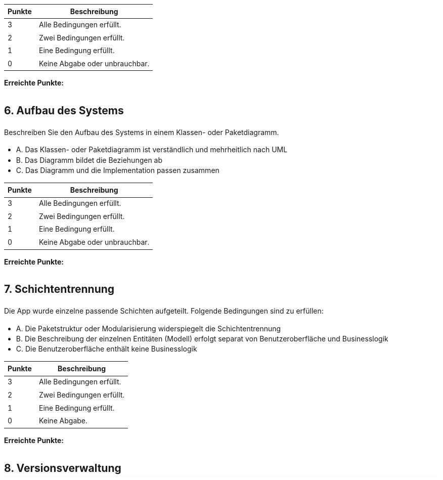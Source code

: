 | Punkte | Beschreibung                   |
| ------ | ------------------------------ |
| 3      | Alle Bedingungen erfüllt.      |
| 2      | Zwei Bedingungen erfüllt.      |
| 1      | Eine Bedingung erfüllt.        |
| 0      | Keine Abgabe oder unbrauchbar. |

**Erreichte Punkte:**

## 6. Aufbau des Systems

Beschreiben Sie den Aufbau des Systems in einem Klassen- oder Paketdiagramm.

- A. Das Klassen- oder Paketdiagramm ist verständlich und mehrheitlich nach UML
- B. Das Diagramm bildet die Beziehungen ab
- C. Das Diagramm und die Implementation passen zusammen

| Punkte | Beschreibung                   |
| ------ | ------------------------------ |
| 3      | Alle Bedingungen erfüllt.      |
| 2      | Zwei Bedingungen erfüllt.      |
| 1      | Eine Bedingung erfüllt.        |
| 0      | Keine Abgabe oder unbrauchbar. |

**Erreichte Punkte:**

## 7. Schichtentrennung

Die App wurde einzelne passende Schichten aufgeteilt. Folgende Bedingungen sind zu erfüllen:

- A. Die Paketstruktur oder Modularisierung widerspiegelt die Schichtentrennung
- B. Die Beschreibung der einzelnen Entitäten (Modell) erfolgt separat von Benutzeroberfläche und Businesslogik
- C. Die Benutzeroberfläche enthält keine Businesslogik

| Punkte | Beschreibung              |
| ------ | ------------------------- |
| 3      | Alle Bedingungen erfüllt. |
| 2      | Zwei Bedingungen erfüllt. |
| 1      | Eine Bedingung erfüllt.   |
| 0      | Keine Abgabe.             |

**Erreichte Punkte:**

## 8. Versionsverwaltung
